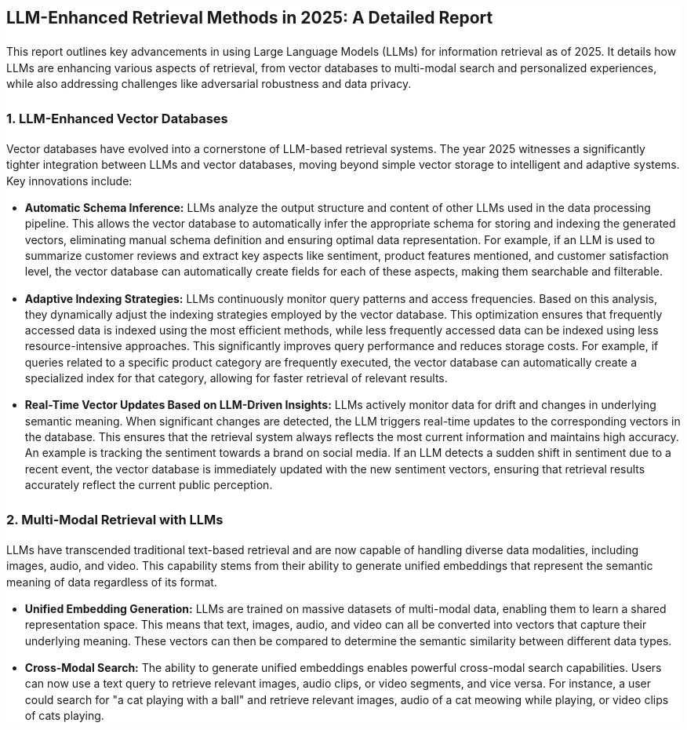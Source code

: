 ## LLM-Enhanced Retrieval Methods in 2025: A Detailed Report

This report outlines key advancements in using Large Language Models (LLMs) for information retrieval as of 2025. It details how LLMs are enhancing various aspects of retrieval, from vector databases to multi-modal search and personalized experiences, while also addressing challenges like adversarial robustness and data privacy.

### 1. LLM-Enhanced Vector Databases

Vector databases have evolved into a cornerstone of LLM-based retrieval systems. The year 2025 witnesses a significantly tighter integration between LLMs and vector databases, moving beyond simple vector storage to intelligent and adaptive systems. Key innovations include:

*   **Automatic Schema Inference:** LLMs analyze the output structure and content of other LLMs used in the data processing pipeline. This allows the vector database to automatically infer the appropriate schema for storing and indexing the generated vectors, eliminating manual schema definition and ensuring optimal data representation. For example, if an LLM is used to summarize customer reviews and extract key aspects like sentiment, product features mentioned, and customer satisfaction level, the vector database can automatically create fields for each of these aspects, making them searchable and filterable.

*   **Adaptive Indexing Strategies:** LLMs continuously monitor query patterns and access frequencies. Based on this analysis, they dynamically adjust the indexing strategies employed by the vector database. This optimization ensures that frequently accessed data is indexed using the most efficient methods, while less frequently accessed data can be indexed using less resource-intensive approaches. This significantly improves query performance and reduces storage costs. For example, if queries related to a specific product category are frequently executed, the vector database can automatically create a specialized index for that category, allowing for faster retrieval of relevant results.

*   **Real-Time Vector Updates Based on LLM-Driven Insights:** LLMs actively monitor data for drift and changes in underlying semantic meaning. When significant changes are detected, the LLM triggers real-time updates to the corresponding vectors in the database. This ensures that the retrieval system always reflects the most current information and maintains high accuracy. An example is tracking the sentiment towards a brand on social media. If an LLM detects a sudden shift in sentiment due to a recent event, the vector database is immediately updated with the new sentiment vectors, ensuring that retrieval results accurately reflect the current public perception.

### 2. Multi-Modal Retrieval with LLMs

LLMs have transcended traditional text-based retrieval and are now capable of handling diverse data modalities, including images, audio, and video. This capability stems from their ability to generate unified embeddings that represent the semantic meaning of data regardless of its format.

*   **Unified Embedding Generation:** LLMs are trained on massive datasets of multi-modal data, enabling them to learn a shared representation space. This means that text, images, audio, and video can all be converted into vectors that capture their underlying meaning. These vectors can then be compared to determine the semantic similarity between different data types.

*   **Cross-Modal Search:** The ability to generate unified embeddings enables powerful cross-modal search capabilities. Users can now use a text query to retrieve relevant images, audio clips, or video segments, and vice versa. For instance, a user could search for "a cat playing with a ball" and retrieve relevant images, audio of a cat meowing while playing, or video clips of cats playing.
